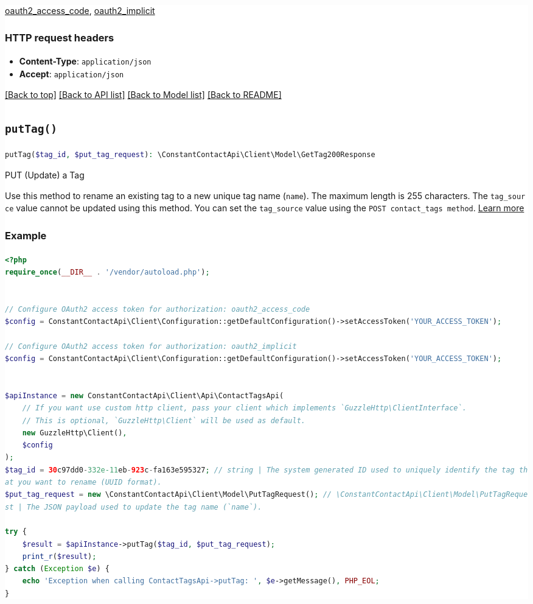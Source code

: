 [oauth2_access_code](../../README.md#oauth2_access_code), [oauth2_implicit](../../README.md#oauth2_implicit)

### HTTP request headers

- **Content-Type**: `application/json`
- **Accept**: `application/json`

[[Back to top]](#) [[Back to API list]](../../README.md#endpoints)
[[Back to Model list]](../../README.md#models)
[[Back to README]](../../README.md)

## `putTag()`

```php
putTag($tag_id, $put_tag_request): \ConstantContactApi\Client\Model\GetTag200Response
```

PUT (Update) a Tag

Use this method to rename an existing tag to a new unique tag name (`name`). The maximum length is 255 characters. The `tag_source` value cannot be updated using this method. You can set the `tag_source` value using the `POST contact_tags method`. [Learn more](/api_guide/tags_update.html)

### Example

```php
<?php
require_once(__DIR__ . '/vendor/autoload.php');


// Configure OAuth2 access token for authorization: oauth2_access_code
$config = ConstantContactApi\Client\Configuration::getDefaultConfiguration()->setAccessToken('YOUR_ACCESS_TOKEN');

// Configure OAuth2 access token for authorization: oauth2_implicit
$config = ConstantContactApi\Client\Configuration::getDefaultConfiguration()->setAccessToken('YOUR_ACCESS_TOKEN');


$apiInstance = new ConstantContactApi\Client\Api\ContactTagsApi(
    // If you want use custom http client, pass your client which implements `GuzzleHttp\ClientInterface`.
    // This is optional, `GuzzleHttp\Client` will be used as default.
    new GuzzleHttp\Client(),
    $config
);
$tag_id = 30c97dd0-332e-11eb-923c-fa163e595327; // string | The system generated ID used to uniquely identify the tag that you want to rename (UUID format).
$put_tag_request = new \ConstantContactApi\Client\Model\PutTagRequest(); // \ConstantContactApi\Client\Model\PutTagRequest | The JSON payload used to update the tag name (`name`).

try {
    $result = $apiInstance->putTag($tag_id, $put_tag_request);
    print_r($result);
} catch (Exception $e) {
    echo 'Exception when calling ContactTagsApi->putTag: ', $e->getMessage(), PHP_EOL;
}
```
